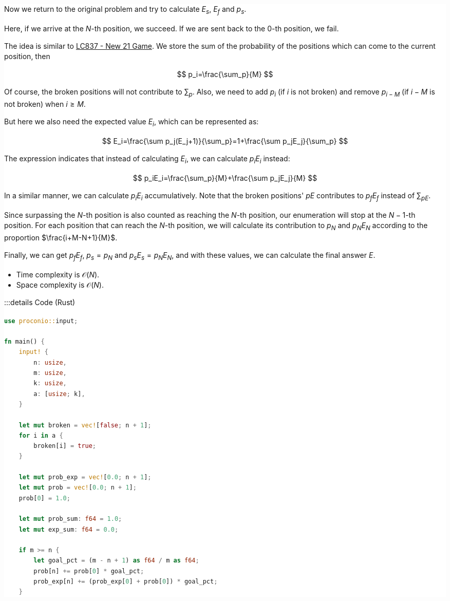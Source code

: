 Now we return to the original problem and try to calculate $E_s$, $E_f$ and $p_s$.

Here, if we arrive at the $N$-th position, we succeed. If we are sent back to the $0$-th position, we fail.

The idea is similar to [LC837 - New 21 Game](https://leetcode.com/problems/new-21-game/). We store the sum of the probability of the positions which can come to the current position, then 

$$
p_i=\frac{\sum_p}{M}
$$

Of course, the broken positions will not contribute to $\sum_p$. Also, we need to add $p_i$ (if $i$ is not broken) and remove $p_{i-M}$ (if $i-M$ is not broken) when $i\geq M$.

But here we also need the expected value $E_i$, which can be represented as:

$$
E_i=\frac{\sum p_j(E_j+1)}{\sum_p}=1+\frac{\sum p_jE_j}{\sum_p}
$$

The expression indicates that instead of calculating $E_i$, we can calculate $p_iE_i$ instead:

$$
p_iE_i=\frac{\sum_p}{M}+\frac{\sum p_jE_j}{M}
$$

In a similar manner, we can calculate $p_iE_i$ accumulatively. Note that the broken positions' $pE$ contributes to $p_fE_f$ instead of $\sum_{pE}$.

Since surpassing the $N$-th position is also counted as reaching the $N$-th position, our enumeration will stop at the $N-1$-th position. For each position that can reach the $N$-th position, we will calculate its contribution to $p_N$ and $p_NE_N$ according to the proportion $\frac{i+M-N+1}{M}$.

Finally, we can get $p_fE_f$, $p_s=p_N$ and $p_sE_s=p_NE_N$, and with these values, we can calculate the final answer $E$.

- Time complexity is $\mathcal{O}(N)$.
- Space complexity is $\mathcal{O}(N)$.

:::details Code (Rust)

```rust
use proconio::input;

fn main() {
    input! {
        n: usize,
        m: usize,
        k: usize,
        a: [usize; k],
    }

    let mut broken = vec![false; n + 1];
    for i in a {
        broken[i] = true;
    }

    let mut prob_exp = vec![0.0; n + 1];
    let mut prob = vec![0.0; n + 1];
    prob[0] = 1.0;

    let mut prob_sum: f64 = 1.0;
    let mut exp_sum: f64 = 0.0;

    if m >= n {
        let goal_pct = (m - n + 1) as f64 / m as f64;
        prob[n] += prob[0] * goal_pct;
        prob_exp[n] += (prob_exp[0] + prob[0]) * goal_pct;
    }
```